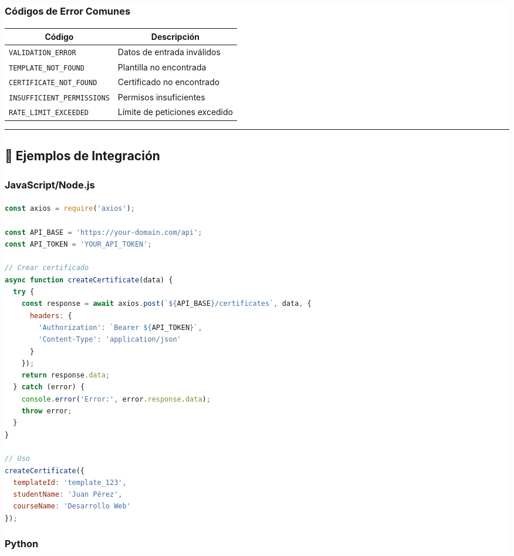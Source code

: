 ### Códigos de Error Comunes

| Código | Descripción |
|--------|-------------|
| `VALIDATION_ERROR` | Datos de entrada inválidos |
| `TEMPLATE_NOT_FOUND` | Plantilla no encontrada |
| `CERTIFICATE_NOT_FOUND` | Certificado no encontrado |
| `INSUFFICIENT_PERMISSIONS` | Permisos insuficientes |
| `RATE_LIMIT_EXCEEDED` | Límite de peticiones excedido |

---

## 🔧 Ejemplos de Integración

### JavaScript/Node.js

```javascript
const axios = require('axios');

const API_BASE = 'https://your-domain.com/api';
const API_TOKEN = 'YOUR_API_TOKEN';

// Crear certificado
async function createCertificate(data) {
  try {
    const response = await axios.post(`${API_BASE}/certificates`, data, {
      headers: {
        'Authorization': `Bearer ${API_TOKEN}`,
        'Content-Type': 'application/json'
      }
    });
    return response.data;
  } catch (error) {
    console.error('Error:', error.response.data);
    throw error;
  }
}

// Uso
createCertificate({
  templateId: 'template_123',
  studentName: 'Juan Pérez',
  courseName: 'Desarrollo Web'
});
```

### Python
